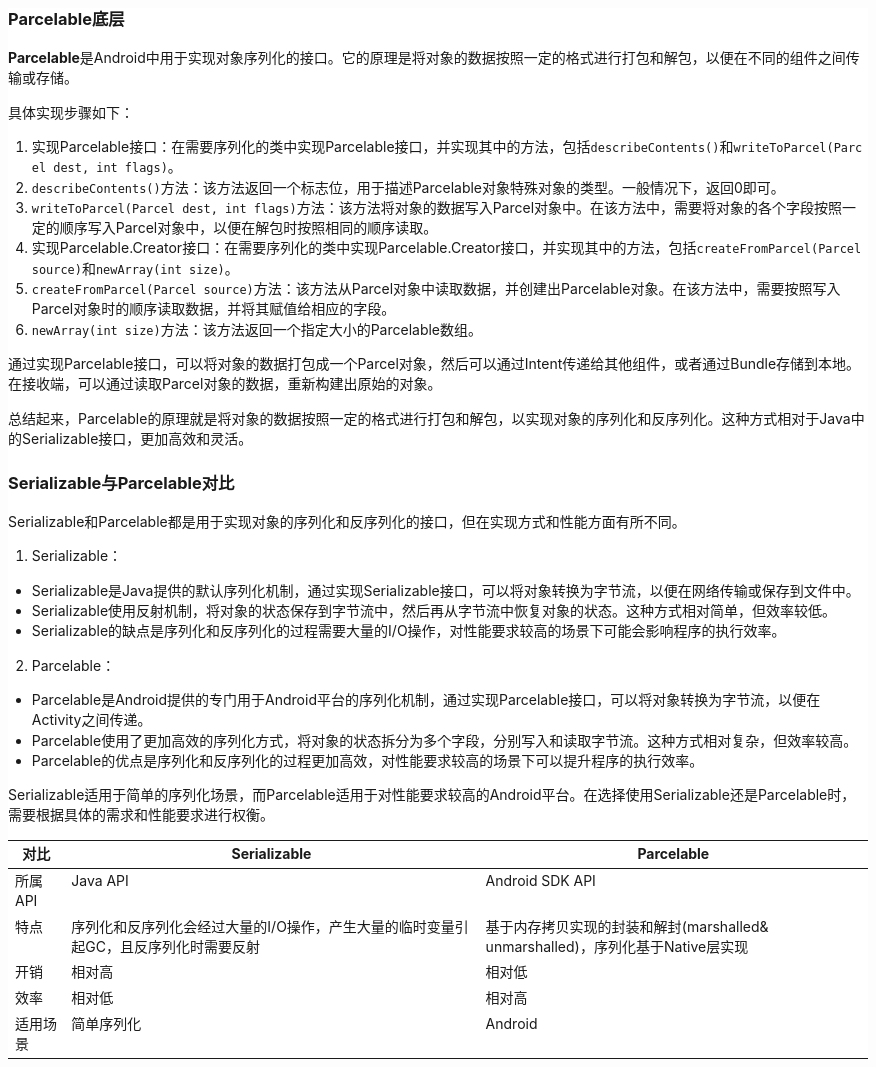 

### Parcelable底层

**Parcelable**是Android中用于实现对象序列化的接口。它的原理是将对象的数据按照一定的格式进行打包和解包，以便在不同的组件之间传输或存储。

具体实现步骤如下：

1. 实现Parcelable接口：在需要序列化的类中实现Parcelable接口，并实现其中的方法，包括`describeContents()`和`writeToParcel(Parcel dest, int flags)`。
2. `describeContents()`方法：该方法返回一个标志位，用于描述Parcelable对象特殊对象的类型。一般情况下，返回0即可。
3. `writeToParcel(Parcel dest, int flags)`方法：该方法将对象的数据写入Parcel对象中。在该方法中，需要将对象的各个字段按照一定的顺序写入Parcel对象中，以便在解包时按照相同的顺序读取。
4. 实现Parcelable.Creator接口：在需要序列化的类中实现Parcelable.Creator接口，并实现其中的方法，包括`createFromParcel(Parcel source)`和`newArray(int size)`。
5. `createFromParcel(Parcel source)`方法：该方法从Parcel对象中读取数据，并创建出Parcelable对象。在该方法中，需要按照写入Parcel对象时的顺序读取数据，并将其赋值给相应的字段。
6. `newArray(int size)`方法：该方法返回一个指定大小的Parcelable数组。

通过实现Parcelable接口，可以将对象的数据打包成一个Parcel对象，然后可以通过Intent传递给其他组件，或者通过Bundle存储到本地。在接收端，可以通过读取Parcel对象的数据，重新构建出原始的对象。

总结起来，Parcelable的原理就是将对象的数据按照一定的格式进行打包和解包，以实现对象的序列化和反序列化。这种方式相对于Java中的Serializable接口，更加高效和灵活。



### Serializable与Parcelable对比

Serializable和Parcelable都是用于实现对象的序列化和反序列化的接口，但在实现方式和性能方面有所不同。

1. Serializable：

- Serializable是Java提供的默认序列化机制，通过实现Serializable接口，可以将对象转换为字节流，以便在网络传输或保存到文件中。
- Serializable使用反射机制，将对象的状态保存到字节流中，然后再从字节流中恢复对象的状态。这种方式相对简单，但效率较低。
- Serializable的缺点是序列化和反序列化的过程需要大量的I/O操作，对性能要求较高的场景下可能会影响程序的执行效率。

2. Parcelable：

- Parcelable是Android提供的专门用于Android平台的序列化机制，通过实现Parcelable接口，可以将对象转换为字节流，以便在Activity之间传递。
- Parcelable使用了更加高效的序列化方式，将对象的状态拆分为多个字段，分别写入和读取字节流。这种方式相对复杂，但效率较高。
- Parcelable的优点是序列化和反序列化的过程更加高效，对性能要求较高的场景下可以提升程序的执行效率。

Serializable适用于简单的序列化场景，而Parcelable适用于对性能要求较高的Android平台。在选择使用Serializable还是Parcelable时，需要根据具体的需求和性能要求进行权衡。

| 对比     | Serializable                                                 | Parcelable                                                   |
| -------- | ------------------------------------------------------------ | ------------------------------------------------------------ |
| 所属API  | Java API                                                     | Android SDK API                                              |
| 特点     | 序列化和反序列化会经过大量的I/O操作，产生大量的临时变量引起GC，且反序列化时需要反射 | 基于内存拷贝实现的封装和解封(marshalled& unmarshalled)，序列化基于Native层实现 |
| 开销     | 相对高                                                       | 相对低                                                       |
| 效率     | 相对低                                                       | 相对高                                                       |
| 适用场景 | 简单序列化                                                   | Android                                                      |

